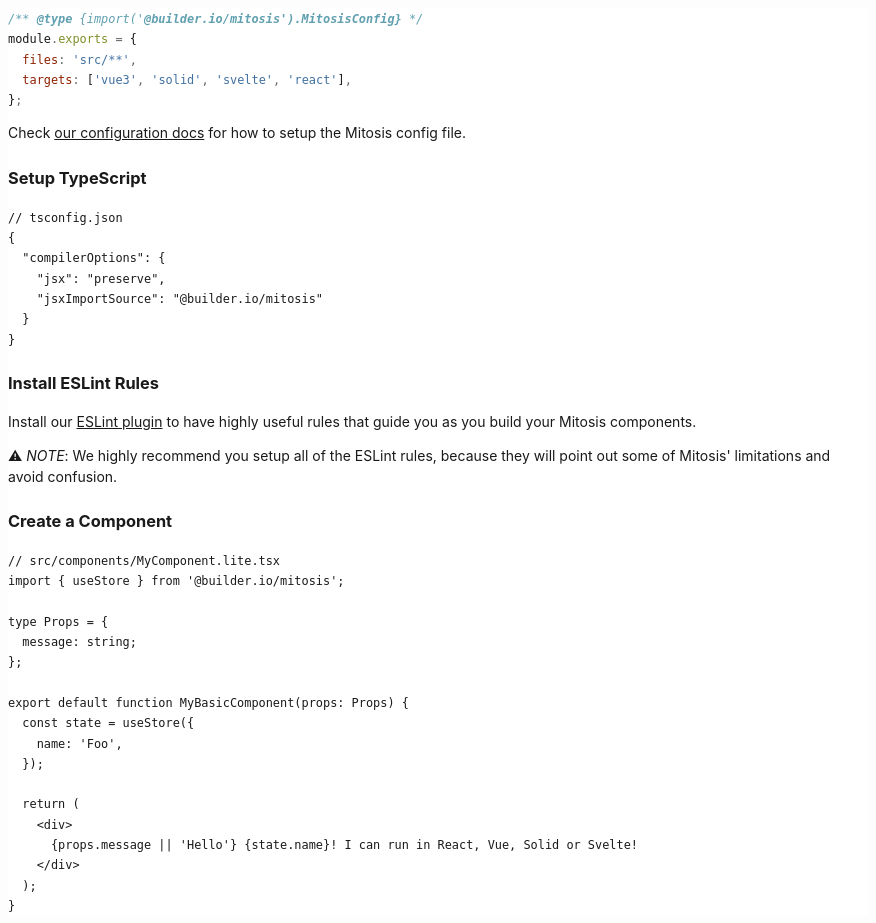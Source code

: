 ```js
/** @type {import('@builder.io/mitosis').MitosisConfig} */
module.exports = {
  files: 'src/**',
  targets: ['vue3', 'solid', 'svelte', 'react'],
};
```

Check [our configuration docs](/docs/configuration.md#typescript-configuration) for how to setup the Mitosis config file.

### Setup TypeScript

```jsonc
// tsconfig.json
{
  "compilerOptions": {
    "jsx": "preserve",
    "jsxImportSource": "@builder.io/mitosis"
  }
}
```

### Install ESLint Rules

Install our [ESLint plugin](./packages/eslint-plugin) to have highly useful rules that guide you as you build your Mitosis components.

⚠️ _NOTE_: We highly recommend you setup all of the ESLint rules, because they will point out some of Mitosis' limitations and avoid confusion.

### Create a Component

```tsx
// src/components/MyComponent.lite.tsx
import { useStore } from '@builder.io/mitosis';

type Props = {
  message: string;
};

export default function MyBasicComponent(props: Props) {
  const state = useStore({
    name: 'Foo',
  });

  return (
    <div>
      {props.message || 'Hello'} {state.name}! I can run in React, Vue, Solid or Svelte!
    </div>
  );
}
```
